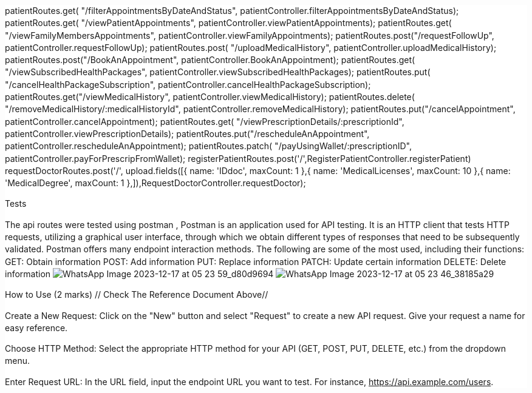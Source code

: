 patientRoutes.get( "/filterAppointmentsByDateAndStatus", patientController.filterAppointmentsByDateAndStatus);
patientRoutes.get(  "/viewPatientAppointments",  patientController.viewPatientAppointments);
patientRoutes.get( "/viewFamilyMembersAppointments", patientController.viewFamilyAppointments);
patientRoutes.post("/requestFollowUp", patientController.requestFollowUp);
patientRoutes.post( "/uploadMedicalHistory", patientController.uploadMedicalHistory);
patientRoutes.post("/BookAnAppointment", patientController.BookAnAppointment);
patientRoutes.get( "/viewSubscribedHealthPackages", patientController.viewSubscribedHealthPackages);
patientRoutes.put(  "/cancelHealthPackageSubscription",  patientController.cancelHealthPackageSubscription);
patientRoutes.get("/viewMedicalHistory", patientController.viewMedicalHistory);
patientRoutes.delete(  "/removeMedicalHistory/:medicalHistoryId",  patientController.removeMedicalHistory);
patientRoutes.put("/cancelAppointment", patientController.cancelAppointment);
patientRoutes.get(  "/viewPrescriptionDetails/:prescriptionId",  patientController.viewPrescriptionDetails);
patientRoutes.put("/rescheduleAnAppointment",
 patientController.rescheduleAnAppointment);
patientRoutes.patch( "/payUsingWallet/:prescriptionID", patientController.payForPrescripFromWallet);
registerPatientRoutes.post('/',RegisterPatientController.registerPatient)
requestDoctorRoutes.post('/', upload.fields([{ name: 'IDdoc', maxCount: 1 },{ name: 'MedicalLicenses', maxCount: 10 },{ name: 'MedicalDegree', maxCount: 1 },]),RequestDoctorController.requestDoctor);






Tests

The api routes were tested using postman , Postman is an application used for API testing. It is an HTTP client that tests HTTP requests, utilizing a graphical user interface, through which we obtain different types of responses that need to be subsequently validated. Postman offers many endpoint interaction methods. The following are some of the most used, including their functions:
GET: Obtain information
POST: Add information
PUT: Replace information
PATCH: Update certain information
DELETE: Delete information
![WhatsApp Image 2023-12-17 at 05 23 59_d80d9694](https://github.com/advanced-computer-lab-2023/55-Es3af-Clinic/assets/118920464/986a8054-a7e1-4706-bf73-f4cce8954b0d)
![WhatsApp Image 2023-12-17 at 05 23 46_38185a29](https://github.com/advanced-computer-lab-2023/55-Es3af-Clinic/assets/118920464/a5f9747b-e818-4fe4-abb5-3cb1439946e4)



How to Use (2 marks) // Check The Reference Document Above// 

Create a New Request: Click on the "New" button and select "Request" to create a new API request. Give your request a name for easy reference.

Choose HTTP Method: Select the appropriate HTTP method for your API (GET, POST, PUT, DELETE, etc.) from the dropdown menu.

Enter Request URL: In the URL field, input the endpoint URL you want to test. For instance, https://api.example.com/users.
